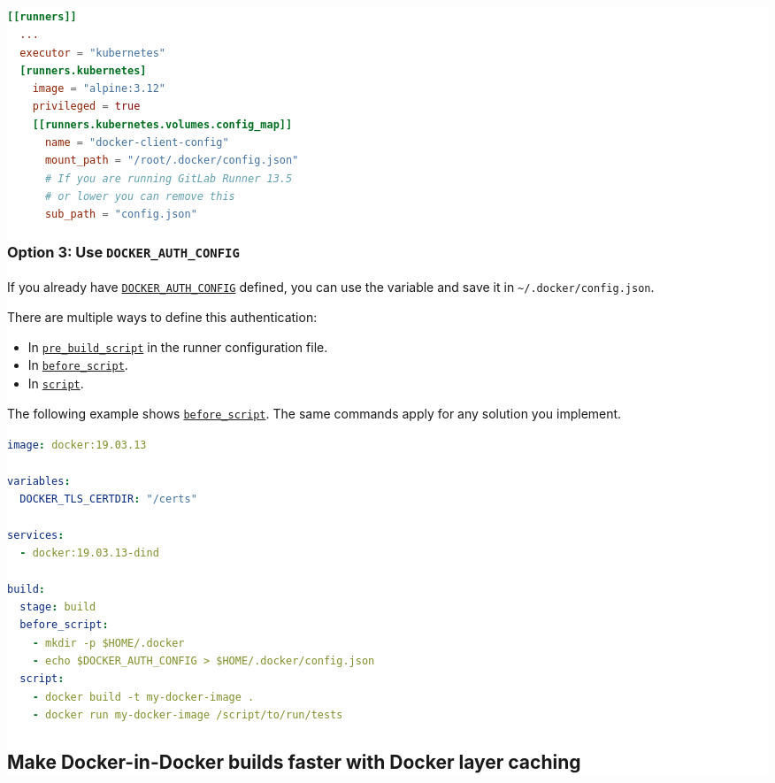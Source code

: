 ```toml
[[runners]]
  ...
  executor = "kubernetes"
  [runners.kubernetes]
    image = "alpine:3.12"
    privileged = true
    [[runners.kubernetes.volumes.config_map]]
      name = "docker-client-config"
      mount_path = "/root/.docker/config.json"
      # If you are running GitLab Runner 13.5
      # or lower you can remove this
      sub_path = "config.json"
```

### Option 3: Use `DOCKER_AUTH_CONFIG`

If you already have
[`DOCKER_AUTH_CONFIG`](using_docker_images.md#determine-your-docker_auth_config-data)
defined, you can use the variable and save it in
`~/.docker/config.json`.

There are multiple ways to define this authentication:

- In [`pre_build_script`](https://docs.gitlab.com/runner/configuration/advanced-configuration.html#the-runners-section)
  in the runner configuration file.
- In [`before_script`](../yaml/index.md#before_script).
- In [`script`](../yaml/index.md#script).

The following example shows [`before_script`](../yaml/index.md#before_script).
The same commands apply for any solution you implement.

```yaml
image: docker:19.03.13

variables:
  DOCKER_TLS_CERTDIR: "/certs"

services:
  - docker:19.03.13-dind

build:
  stage: build
  before_script:
    - mkdir -p $HOME/.docker
    - echo $DOCKER_AUTH_CONFIG > $HOME/.docker/config.json
  script:
    - docker build -t my-docker-image .
    - docker run my-docker-image /script/to/run/tests
```

## Make Docker-in-Docker builds faster with Docker layer caching
